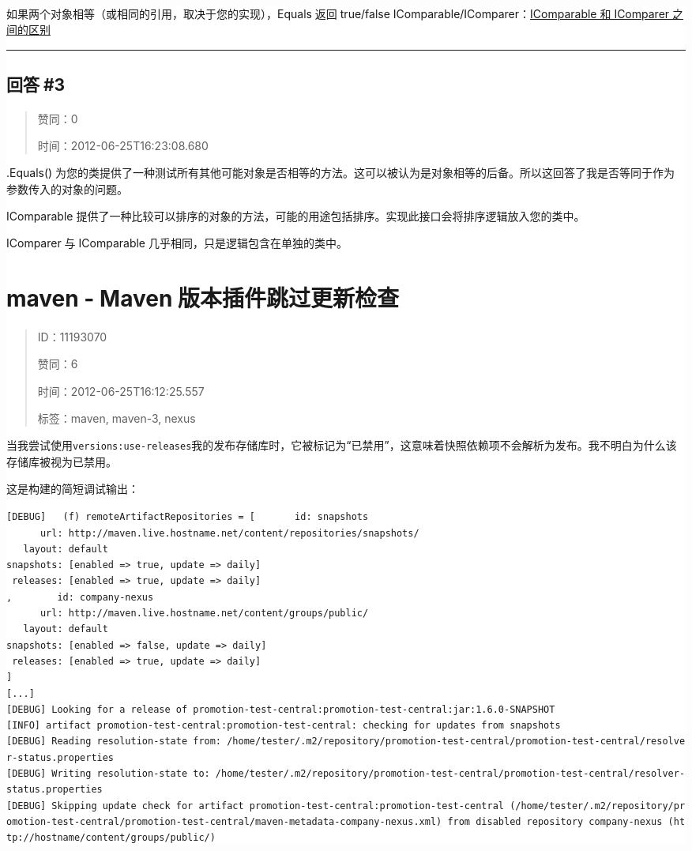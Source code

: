 如果两个对象相等（或相同的引用，取决于您的实现），Equals 返回 true/false IComparable/IComparer：[IComparable 和 IComparer 之间的区别](https://stackoverflow.com/questions/5980780/difference-between-icomparable-and-icomparer)

* * *

## 回答 #3

> 赞同：0
> 
> 时间：2012-06-25T16:23:08.680

.Equals() 为您的类提供了一种测试所有其他可能对象是否相等的方法。这可以被认为是对象相等的后备。所以这回答了我是否等同于作为参数传入的对象的问题。

IComparable 提供了一种比较可以排序的对象的方法，可能的用途包括排序。实现此接口会将排序逻辑放入您的类中。

IComparer 与 IComparable 几乎相同，只是逻辑包含在单独的类中。

# maven - Maven 版本插件跳过更新检查

> ID：11193070
> 
> 赞同：6
> 
> 时间：2012-06-25T16:12:25.557
> 
> 标签：maven, maven-3, nexus

当我尝试使用`versions:use-releases`我的发布存储库时，它被标记为“已禁用”，这意味着快照依赖项不会解析为发布。我不明白为什么该存储库被视为已禁用。

这是构建的简短调试输出：

```
[DEBUG]   (f) remoteArtifactRepositories = [       id: snapshots
      url: http://maven.live.hostname.net/content/repositories/snapshots/
   layout: default
snapshots: [enabled => true, update => daily]
 releases: [enabled => true, update => daily]
,        id: company-nexus
      url: http://maven.live.hostname.net/content/groups/public/
   layout: default
snapshots: [enabled => false, update => daily]
 releases: [enabled => true, update => daily]
]
[...]
[DEBUG] Looking for a release of promotion-test-central:promotion-test-central:jar:1.6.0-SNAPSHOT
[INFO] artifact promotion-test-central:promotion-test-central: checking for updates from snapshots
[DEBUG] Reading resolution-state from: /home/tester/.m2/repository/promotion-test-central/promotion-test-central/resolver-status.properties
[DEBUG] Writing resolution-state to: /home/tester/.m2/repository/promotion-test-central/promotion-test-central/resolver-status.properties
[DEBUG] Skipping update check for artifact promotion-test-central:promotion-test-central (/home/tester/.m2/repository/promotion-test-central/promotion-test-central/maven-metadata-company-nexus.xml) from disabled repository company-nexus (http://hostname/content/groups/public/) 
```
